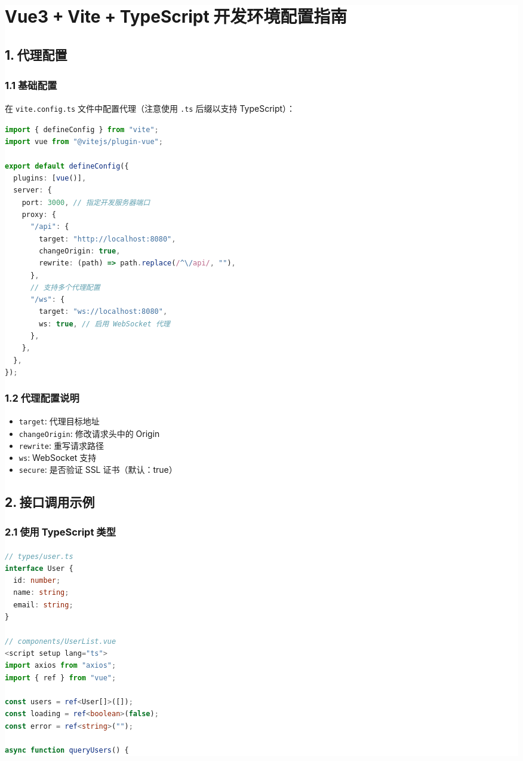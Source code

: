 # Vue3 + Vite + TypeScript 开发环境配置指南

## 1. 代理配置

### 1.1 基础配置

在 `vite.config.ts` 文件中配置代理（注意使用 `.ts` 后缀以支持 TypeScript）：

```typescript
import { defineConfig } from "vite";
import vue from "@vitejs/plugin-vue";

export default defineConfig({
  plugins: [vue()],
  server: {
    port: 3000, // 指定开发服务器端口
    proxy: {
      "/api": {
        target: "http://localhost:8080",
        changeOrigin: true,
        rewrite: (path) => path.replace(/^\/api/, ""),
      },
      // 支持多个代理配置
      "/ws": {
        target: "ws://localhost:8080",
        ws: true, // 启用 WebSocket 代理
      },
    },
  },
});
```

### 1.2 代理配置说明

- `target`: 代理目标地址
- `changeOrigin`: 修改请求头中的 Origin
- `rewrite`: 重写请求路径
- `ws`: WebSocket 支持
- `secure`: 是否验证 SSL 证书（默认：true）

## 2. 接口调用示例

### 2.1 使用 TypeScript 类型

```typescript
// types/user.ts
interface User {
  id: number;
  name: string;
  email: string;
}

// components/UserList.vue
<script setup lang="ts">
import axios from "axios";
import { ref } from "vue";

const users = ref<User[]>([]);
const loading = ref<boolean>(false);
const error = ref<string>("");

async function queryUsers() {
```